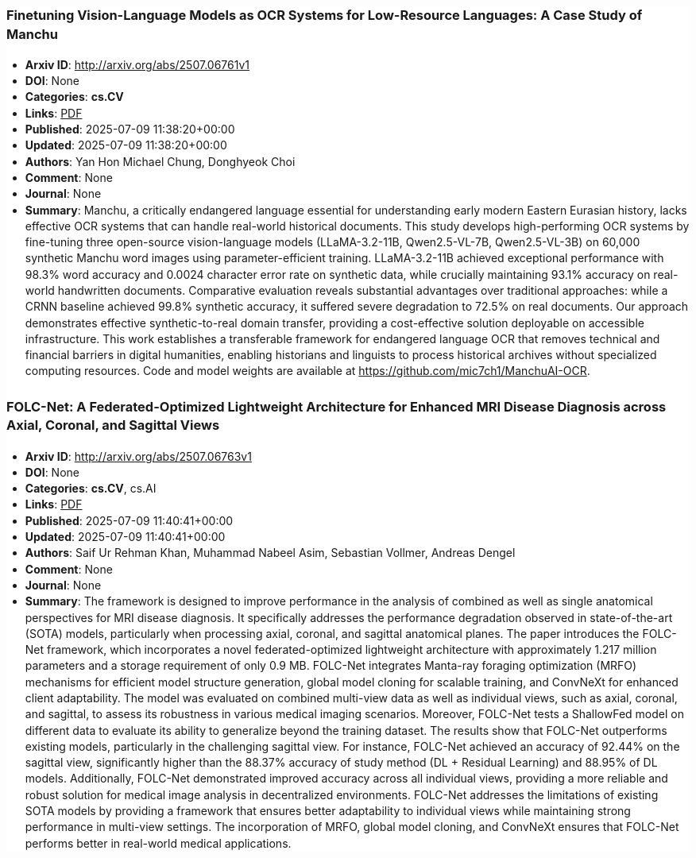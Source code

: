

### Finetuning Vision-Language Models as OCR Systems for Low-Resource Languages: A Case Study of Manchu
- **Arxiv ID**: http://arxiv.org/abs/2507.06761v1
- **DOI**: None
- **Categories**: **cs.CV**
- **Links**: [PDF](http://arxiv.org/pdf/2507.06761v1)
- **Published**: 2025-07-09 11:38:20+00:00
- **Updated**: 2025-07-09 11:38:20+00:00
- **Authors**: Yan Hon Michael Chung, Donghyeok Choi
- **Comment**: None
- **Journal**: None
- **Summary**: Manchu, a critically endangered language essential for understanding early modern Eastern Eurasian history, lacks effective OCR systems that can handle real-world historical documents. This study develops high-performing OCR systems by fine-tuning three open-source vision-language models (LLaMA-3.2-11B, Qwen2.5-VL-7B, Qwen2.5-VL-3B) on 60,000 synthetic Manchu word images using parameter-efficient training. LLaMA-3.2-11B achieved exceptional performance with 98.3\% word accuracy and 0.0024 character error rate on synthetic data, while crucially maintaining 93.1\% accuracy on real-world handwritten documents. Comparative evaluation reveals substantial advantages over traditional approaches: while a CRNN baseline achieved 99.8\% synthetic accuracy, it suffered severe degradation to 72.5\% on real documents. Our approach demonstrates effective synthetic-to-real domain transfer, providing a cost-effective solution deployable on accessible infrastructure. This work establishes a transferable framework for endangered language OCR that removes technical and financial barriers in digital humanities, enabling historians and linguists to process historical archives without specialized computing resources. Code and model weights are available at https://github.com/mic7ch1/ManchuAI-OCR.



### FOLC-Net: A Federated-Optimized Lightweight Architecture for Enhanced MRI Disease Diagnosis across Axial, Coronal, and Sagittal Views
- **Arxiv ID**: http://arxiv.org/abs/2507.06763v1
- **DOI**: None
- **Categories**: **cs.CV**, cs.AI
- **Links**: [PDF](http://arxiv.org/pdf/2507.06763v1)
- **Published**: 2025-07-09 11:40:41+00:00
- **Updated**: 2025-07-09 11:40:41+00:00
- **Authors**: Saif Ur Rehman Khan, Muhammad Nabeel Asim, Sebastian Vollmer, Andreas Dengel
- **Comment**: None
- **Journal**: None
- **Summary**: The framework is designed to improve performance in the analysis of combined as well as single anatomical perspectives for MRI disease diagnosis. It specifically addresses the performance degradation observed in state-of-the-art (SOTA) models, particularly when processing axial, coronal, and sagittal anatomical planes. The paper introduces the FOLC-Net framework, which incorporates a novel federated-optimized lightweight architecture with approximately 1.217 million parameters and a storage requirement of only 0.9 MB. FOLC-Net integrates Manta-ray foraging optimization (MRFO) mechanisms for efficient model structure generation, global model cloning for scalable training, and ConvNeXt for enhanced client adaptability. The model was evaluated on combined multi-view data as well as individual views, such as axial, coronal, and sagittal, to assess its robustness in various medical imaging scenarios. Moreover, FOLC-Net tests a ShallowFed model on different data to evaluate its ability to generalize beyond the training dataset. The results show that FOLC-Net outperforms existing models, particularly in the challenging sagittal view. For instance, FOLC-Net achieved an accuracy of 92.44% on the sagittal view, significantly higher than the 88.37% accuracy of study method (DL + Residual Learning) and 88.95% of DL models. Additionally, FOLC-Net demonstrated improved accuracy across all individual views, providing a more reliable and robust solution for medical image analysis in decentralized environments. FOLC-Net addresses the limitations of existing SOTA models by providing a framework that ensures better adaptability to individual views while maintaining strong performance in multi-view settings. The incorporation of MRFO, global model cloning, and ConvNeXt ensures that FOLC-Net performs better in real-world medical applications.

